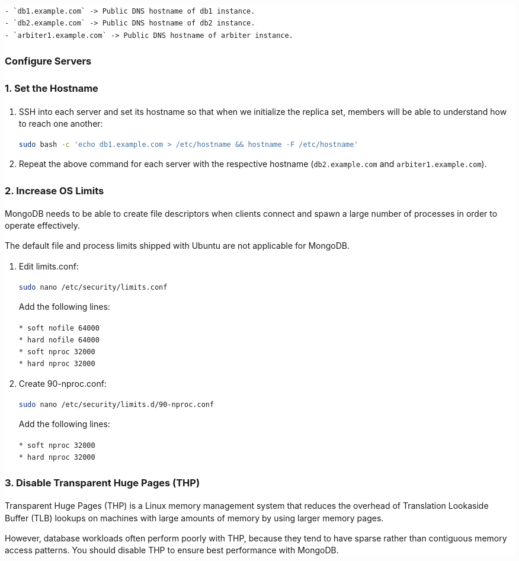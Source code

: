     - `db1.example.com` -> Public DNS hostname of db1 instance.
    - `db2.example.com` -> Public DNS hostname of db2 instance.
    - `arbiter1.example.com` -> Public DNS hostname of arbiter instance.

###  Configure Servers

###  1. Set the Hostname

1. SSH into each server and set its hostname so that when we initialize the replica set, members will be able to understand how to reach one another:

    ```bash
    sudo bash -c 'echo db1.example.com > /etc/hostname && hostname -F /etc/hostname'
    ```

2. Repeat the above command for each server with the respective hostname (`db2.example.com` and `arbiter1.example.com`).

### 2. Increase OS Limits

MongoDB needs to be able to create file descriptors when clients connect and spawn a large number of processes in order to operate effectively. 

The default file and process limits shipped with Ubuntu are not applicable for MongoDB.

1. Edit limits.conf:
    ```bash
    sudo nano /etc/security/limits.conf
    ```
    Add the following lines:
    ```plaintext
    * soft nofile 64000
    * hard nofile 64000
    * soft nproc 32000
    * hard nproc 32000
    ```

2. Create 90-nproc.conf:
    ```bash
    sudo nano /etc/security/limits.d/90-nproc.conf
    ```
    Add the following lines:
    ```plaintext
    * soft nproc 32000
    * hard nproc 32000
    ```

###  3. Disable Transparent Huge Pages (THP)

Transparent Huge Pages (THP) is a Linux memory management system that reduces the overhead of Translation Lookaside Buffer (TLB) lookups on machines with large amounts of memory by using larger memory pages.

However, database workloads often perform poorly with THP, because they tend to have sparse rather than contiguous memory access patterns. You should disable THP to ensure best performance with MongoDB.
